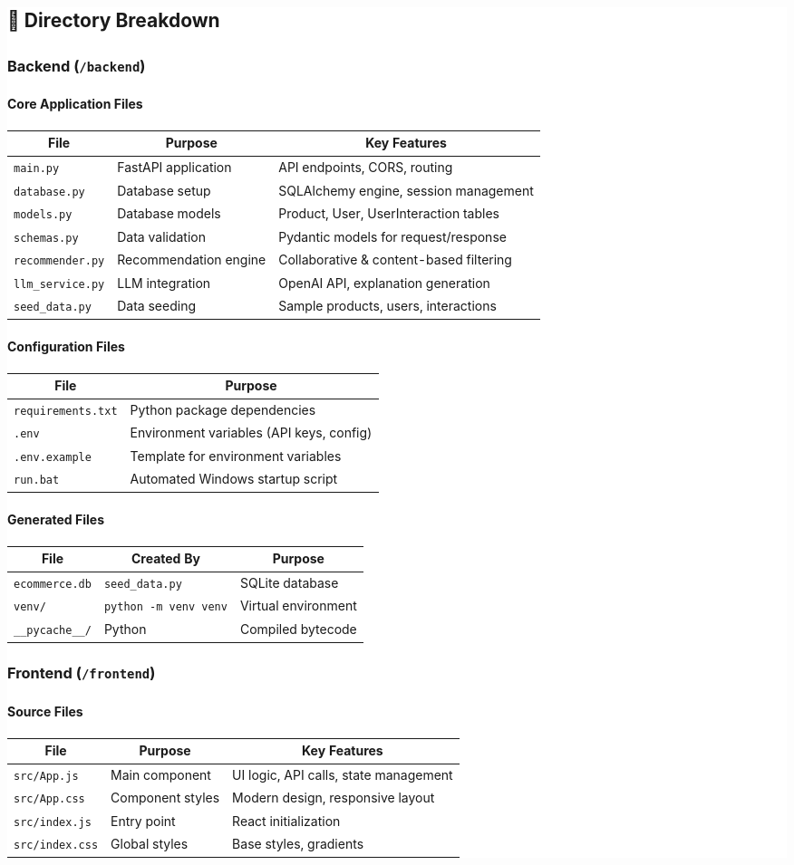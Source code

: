 ## 📂 Directory Breakdown

### Backend (`/backend`)

#### Core Application Files

| File | Purpose | Key Features |
|------|---------|--------------|
| `main.py` | FastAPI application | API endpoints, CORS, routing |
| `database.py` | Database setup | SQLAlchemy engine, session management |
| `models.py` | Database models | Product, User, UserInteraction tables |
| `schemas.py` | Data validation | Pydantic models for request/response |
| `recommender.py` | Recommendation engine | Collaborative & content-based filtering |
| `llm_service.py` | LLM integration | OpenAI API, explanation generation |
| `seed_data.py` | Data seeding | Sample products, users, interactions |

#### Configuration Files

| File | Purpose |
|------|---------|
| `requirements.txt` | Python package dependencies |
| `.env` | Environment variables (API keys, config) |
| `.env.example` | Template for environment variables |
| `run.bat` | Automated Windows startup script |

#### Generated Files

| File | Created By | Purpose |
|------|------------|---------|
| `ecommerce.db` | `seed_data.py` | SQLite database |
| `venv/` | `python -m venv venv` | Virtual environment |
| `__pycache__/` | Python | Compiled bytecode |

### Frontend (`/frontend`)

#### Source Files

| File | Purpose | Key Features |
|------|---------|--------------|
| `src/App.js` | Main component | UI logic, API calls, state management |
| `src/App.css` | Component styles | Modern design, responsive layout |
| `src/index.js` | Entry point | React initialization |
| `src/index.css` | Global styles | Base styles, gradients |
